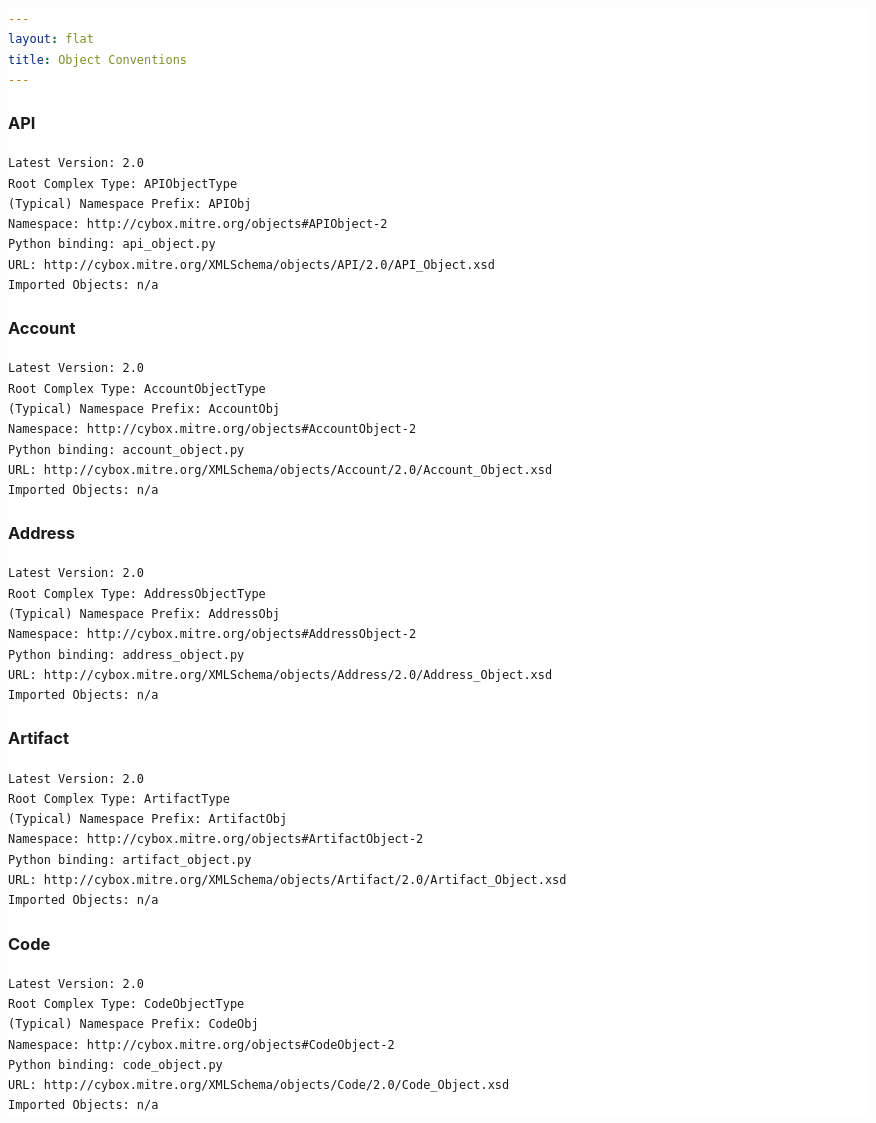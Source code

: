 ```yaml
---
layout: flat
title: Object Conventions
---
```


### API 

	Latest Version: 2.0
	Root Complex Type: APIObjectType
	(Typical) Namespace Prefix: APIObj
	Namespace: http://cybox.mitre.org/objects#APIObject-2
	Python binding: api_object.py
	URL: http://cybox.mitre.org/XMLSchema/objects/API/2.0/API_Object.xsd
	Imported Objects: n/a
                                  
### Account 
	Latest Version: 2.0
	Root Complex Type: AccountObjectType
	(Typical) Namespace Prefix: AccountObj
	Namespace: http://cybox.mitre.org/objects#AccountObject-2
	Python binding: account_object.py
	URL: http://cybox.mitre.org/XMLSchema/objects/Account/2.0/Account_Object.xsd
	Imported Objects: n/a
                                  
### Address 
	Latest Version: 2.0
	Root Complex Type: AddressObjectType
	(Typical) Namespace Prefix: AddressObj
	Namespace: http://cybox.mitre.org/objects#AddressObject-2
	Python binding: address_object.py
	URL: http://cybox.mitre.org/XMLSchema/objects/Address/2.0/Address_Object.xsd
	Imported Objects: n/a
                                  
### Artifact 
	Latest Version: 2.0
	Root Complex Type: ArtifactType
	(Typical) Namespace Prefix: ArtifactObj
	Namespace: http://cybox.mitre.org/objects#ArtifactObject-2
	Python binding: artifact_object.py
	URL: http://cybox.mitre.org/XMLSchema/objects/Artifact/2.0/Artifact_Object.xsd
	Imported Objects: n/a
                                  
### Code 
	Latest Version: 2.0
	Root Complex Type: CodeObjectType
	(Typical) Namespace Prefix: CodeObj
	Namespace: http://cybox.mitre.org/objects#CodeObject-2
	Python binding: code_object.py
	URL: http://cybox.mitre.org/XMLSchema/objects/Code/2.0/Code_Object.xsd
	Imported Objects: n/a
                                  